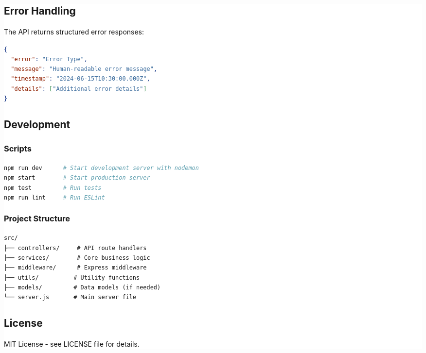 ## Error Handling

The API returns structured error responses:

```json
{
  "error": "Error Type",
  "message": "Human-readable error message",
  "timestamp": "2024-06-15T10:30:00.000Z",
  "details": ["Additional error details"]
}
```

## Development

### Scripts

```bash
npm run dev      # Start development server with nodemon
npm start        # Start production server
npm test         # Run tests
npm run lint     # Run ESLint
```

### Project Structure

```
src/
├── controllers/     # API route handlers
├── services/        # Core business logic
├── middleware/      # Express middleware
├── utils/          # Utility functions
├── models/         # Data models (if needed)
└── server.js       # Main server file
```

## License

MIT License - see LICENSE file for details.
